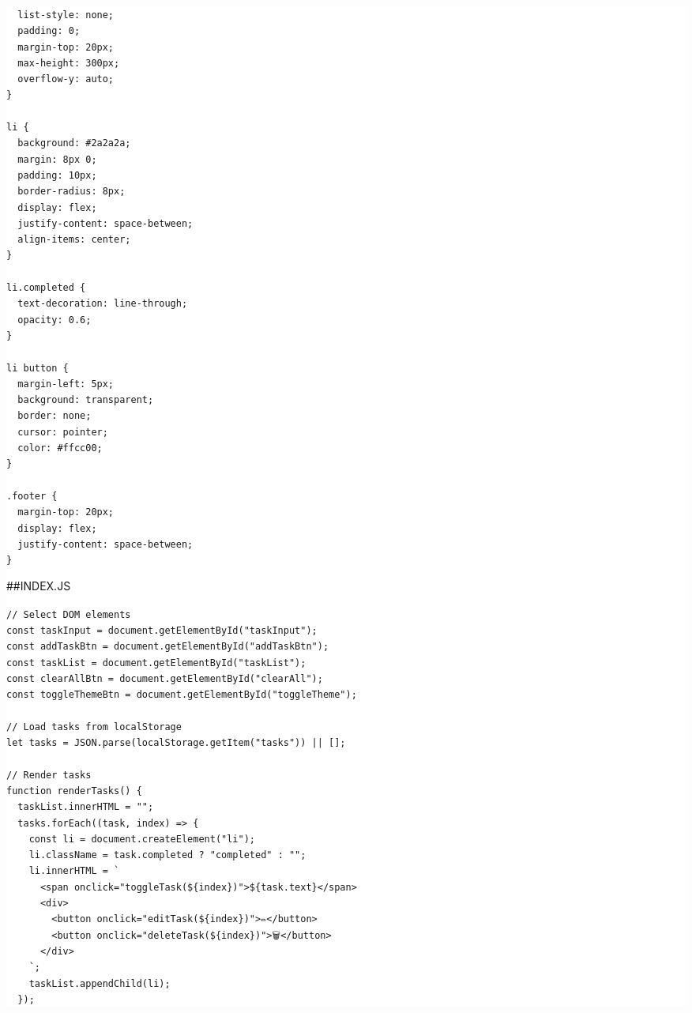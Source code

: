 ```
  list-style: none;
  padding: 0;
  margin-top: 20px;
  max-height: 300px;
  overflow-y: auto;
}

li {
  background: #2a2a2a;
  margin: 8px 0;
  padding: 10px;
  border-radius: 8px;
  display: flex;
  justify-content: space-between;
  align-items: center;
}

li.completed {
  text-decoration: line-through;
  opacity: 0.6;
}

li button {
  margin-left: 5px;
  background: transparent;
  border: none;
  cursor: pointer;
  color: #ffcc00;
}

.footer {
  margin-top: 20px;
  display: flex;
  justify-content: space-between;
}
```
##INDEX.JS
```
// Select DOM elements
const taskInput = document.getElementById("taskInput");
const addTaskBtn = document.getElementById("addTaskBtn");
const taskList = document.getElementById("taskList");
const clearAllBtn = document.getElementById("clearAll");
const toggleThemeBtn = document.getElementById("toggleTheme");

// Load tasks from localStorage
let tasks = JSON.parse(localStorage.getItem("tasks")) || [];

// Render tasks
function renderTasks() {
  taskList.innerHTML = "";
  tasks.forEach((task, index) => {
    const li = document.createElement("li");
    li.className = task.completed ? "completed" : "";
    li.innerHTML = `
      <span onclick="toggleTask(${index})">${task.text}</span>
      <div>
        <button onclick="editTask(${index})">✏️</button>
        <button onclick="deleteTask(${index})">🗑️</button>
      </div>
    `;
    taskList.appendChild(li);
  });
```